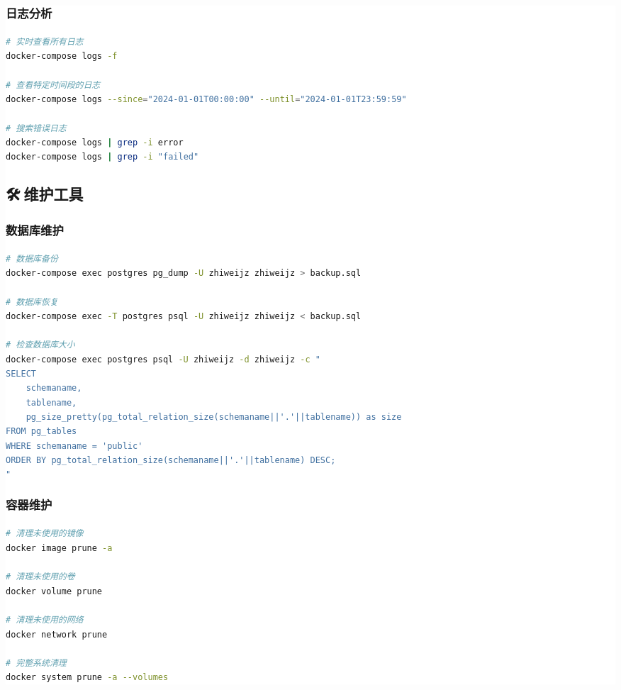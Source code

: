 ### 日志分析

```bash
# 实时查看所有日志
docker-compose logs -f

# 查看特定时间段的日志
docker-compose logs --since="2024-01-01T00:00:00" --until="2024-01-01T23:59:59"

# 搜索错误日志
docker-compose logs | grep -i error
docker-compose logs | grep -i "failed"
```

## 🛠️ 维护工具

### 数据库维护

```bash
# 数据库备份
docker-compose exec postgres pg_dump -U zhiweijz zhiweijz > backup.sql

# 数据库恢复
docker-compose exec -T postgres psql -U zhiweijz zhiweijz < backup.sql

# 检查数据库大小
docker-compose exec postgres psql -U zhiweijz -d zhiweijz -c "
SELECT 
    schemaname,
    tablename,
    pg_size_pretty(pg_total_relation_size(schemaname||'.'||tablename)) as size
FROM pg_tables 
WHERE schemaname = 'public'
ORDER BY pg_total_relation_size(schemaname||'.'||tablename) DESC;
"
```

### 容器维护

```bash
# 清理未使用的镜像
docker image prune -a

# 清理未使用的卷
docker volume prune

# 清理未使用的网络
docker network prune

# 完整系统清理
docker system prune -a --volumes
```

